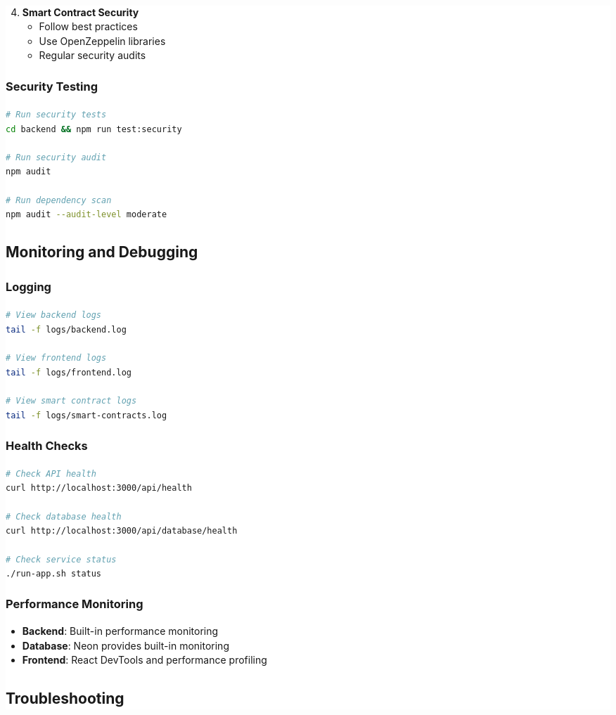 4. **Smart Contract Security**
   - Follow best practices
   - Use OpenZeppelin libraries
   - Regular security audits

### Security Testing

```bash
# Run security tests
cd backend && npm run test:security

# Run security audit
npm audit

# Run dependency scan
npm audit --audit-level moderate
```

## Monitoring and Debugging

### Logging

```bash
# View backend logs
tail -f logs/backend.log

# View frontend logs
tail -f logs/frontend.log

# View smart contract logs
tail -f logs/smart-contracts.log
```

### Health Checks

```bash
# Check API health
curl http://localhost:3000/api/health

# Check database health
curl http://localhost:3000/api/database/health

# Check service status
./run-app.sh status
```

### Performance Monitoring

- **Backend**: Built-in performance monitoring
- **Database**: Neon provides built-in monitoring
- **Frontend**: React DevTools and performance profiling

## Troubleshooting
